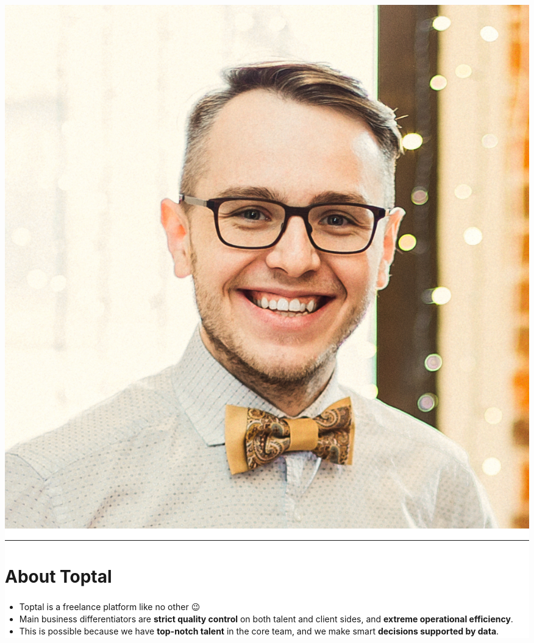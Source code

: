 ![right](me.png)

---

# About Toptal

* Toptal is a freelance platform like no other :wink:
* Main business differentiators are **strict quality control** on both talent and client sides, and **extreme operational efficiency**.
* This is possible because we have **top-notch talent** in the core team, and we make smart **decisions supported by data**.
